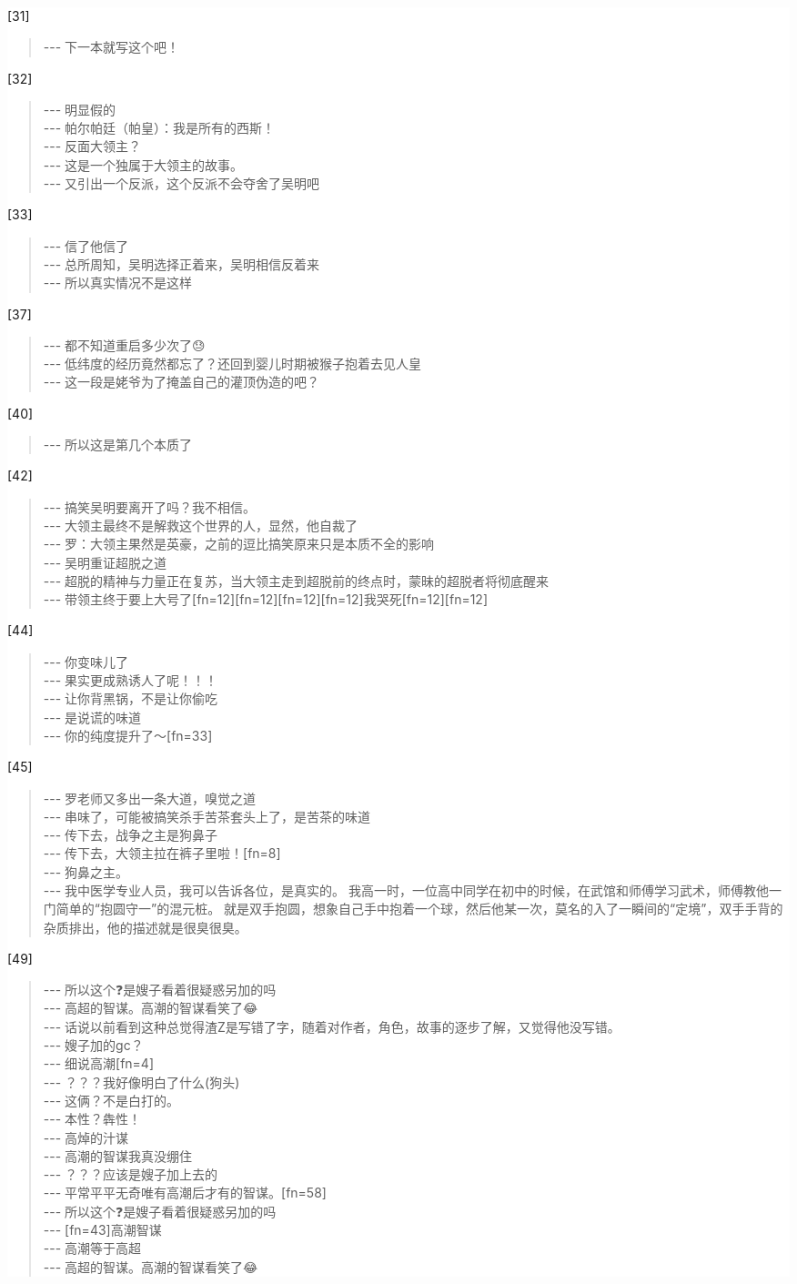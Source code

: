 [31] 
>--- 下一本就写这个吧！<br>

[32] 
>--- 明显假的<br>
>--- 帕尔帕廷（帕皇）：我是所有的西斯！<br>
>--- 反面大领主？<br>
>--- 这是一个独属于大领主的故事。<br>
>--- 又引出一个反派，这个反派不会夺舍了吴明吧<br>

[33] 
>--- 信了他信了<br>
>--- 总所周知，吴明选择正着来，吴明相信反着来<br>
>--- 所以真实情况不是这样<br>

[37] 
>--- 都不知道重启多少次了😓<br>
>--- 低纬度的经历竟然都忘了？还回到婴儿时期被猴子抱着去见人皇<br>
>--- 这一段是姥爷为了掩盖自己的灌顶伪造的吧？<br>

[40] 
>--- 所以这是第几个本质了<br>

[42] 
>--- 搞笑吴明要离开了吗？我不相信。<br>
>--- 大领主最终不是解救这个世界的人，显然，他自裁了<br>
>--- 罗：大领主果然是英豪，之前的逗比搞笑原来只是本质不全的影响<br>
>--- 吴明重证超脱之道<br>
>--- 超脱的精神与力量正在复苏，当大领主走到超脱前的终点时，蒙昧的超脱者将彻底醒来<br>
>--- 带领主终于要上大号了[fn=12][fn=12][fn=12][fn=12]我哭死[fn=12][fn=12]<br>

[44] 
>--- 你变味儿了<br>
>--- 果实更成熟诱人了呢！！！<br>
>--- 让你背黑锅，不是让你偷吃<br>
>--- 是说谎的味道<br>
>--- 你的纯度提升了～[fn=33]<br>

[45] 
>--- 罗老师又多出一条大道，嗅觉之道<br>
>--- 串味了，可能被搞笑杀手苦茶套头上了，是苦茶的味道<br>
>--- 传下去，战争之主是狗鼻子<br>
>--- 传下去，大领主拉在裤子里啦！[fn=8]<br>
>--- 狗鼻之主。<br>
>--- 我中医学专业人员，我可以告诉各位，是真实的。 我高一时，一位高中同学在初中的时候，在武馆和师傅学习武术，师傅教他一门简单的“抱圆守一”的混元桩。 就是双手抱圆，想象自己手中抱着一个球，然后他某一次，莫名的入了一瞬间的“定境”，双手手背的杂质排出，他的描述就是很臭很臭。<br>

[49] 
>--- 所以这个❓是嫂子看着很疑惑另加的吗<br>
>--- 高超的智谋。高潮的智谋看笑了😂<br>
>--- 话说以前看到这种总觉得渣Z是写错了字，随着对作者，角色，故事的逐步了解，又觉得他没写错。<br>
>--- 嫂子加的gc？<br>
>--- 细说高潮[fn=4]<br>
>--- ？？？我好像明白了什么(狗头)<br>
>--- 这俩？不是白打的。<br>
>--- 本性？犇性！<br>
>--- 高焯的汁谋<br>
>--- 高潮的智谋我真没绷住<br>
>--- ？？？应该是嫂子加上去的<br>
>--- 平常平平无奇唯有高潮后才有的智谋。[fn=58]<br>
>--- 所以这个❓是嫂子看着很疑惑另加的吗<br>
>--- [fn=43]高潮智谋<br>
>--- 高潮等于高超<br>
>--- 高超的智谋。高潮的智谋看笑了😂<br>
